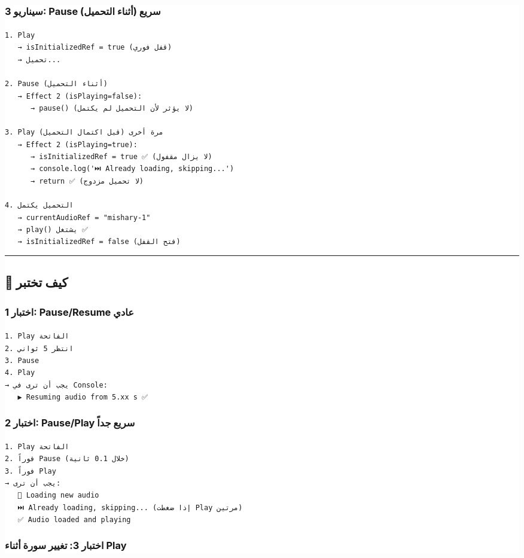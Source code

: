### سيناريو 3: Pause سريع (أثناء التحميل)

```
1. Play
   → isInitializedRef = true (قفل فوري)
   → تحميل...
   
2. Pause (أثناء التحميل)
   → Effect 2 (isPlaying=false):
      → pause() (لا يؤثر لأن التحميل لم يكتمل)
   
3. Play مرة أخرى (قبل اكتمال التحميل)
   → Effect 2 (isPlaying=true):
      → isInitializedRef = true ✅ (لا يزال مقفول)
      → console.log('⏭️ Already loading, skipping...')
      → return ✅ (لا تحميل مزدوج)
   
4. التحميل يكتمل
   → currentAudioRef = "mishary-1"
   → play() يشتغل ✅
   → isInitializedRef = false (فتح القفل)
```

---

## 🧪 كيف تختبر

### اختبار 1: Pause/Resume عادي

```
1. Play الفاتحة
2. انتظر 5 ثواني
3. Pause
4. Play
→ يجب أن ترى في Console:
   ▶️ Resuming audio from 5.xx s ✅
```

### اختبار 2: Pause/Play سريع جداً

```
1. Play الفاتحة
2. فوراً Pause (خلال 0.1 ثانية)
3. فوراً Play
→ يجب أن ترى:
   🎵 Loading new audio
   ⏭️ Already loading, skipping... (إذا ضغطت Play مرتين)
   ✅ Audio loaded and playing
```

### اختبار 3: تغيير سورة أثناء Play
